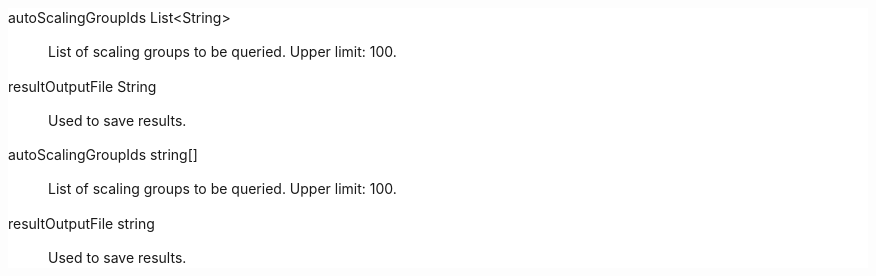 
<div>
<pulumi-choosable type="language" values="java">
<dl class="resources-properties"><dt class="property-required"
            title="Required">
        <span id="autoscalinggroupids_java">
<a data-swiftype-name="resource-property" data-swiftype-type="text" href="#autoscalinggroupids_java" style="color: inherit; text-decoration: inherit;">auto<wbr>Scaling<wbr>Group<wbr>Ids</a>
</span>
        <span class="property-indicator"></span>
        <span class="property-type">List&lt;String&gt;</span>
    </dt>
    <dd><p>List of scaling groups to be queried. Upper limit: 100.</p>
</dd><dt class="property-optional"
            title="Optional">
        <span id="resultoutputfile_java">
<a data-swiftype-name="resource-property" data-swiftype-type="text" href="#resultoutputfile_java" style="color: inherit; text-decoration: inherit;">result<wbr>Output<wbr>File</a>
</span>
        <span class="property-indicator"></span>
        <span class="property-type">String</span>
    </dt>
    <dd><p>Used to save results.</p>
</dd></dl>
</pulumi-choosable>
</div>

<div>
<pulumi-choosable type="language" values="javascript,typescript">
<dl class="resources-properties"><dt class="property-required"
            title="Required">
        <span id="autoscalinggroupids_nodejs">
<a data-swiftype-name="resource-property" data-swiftype-type="text" href="#autoscalinggroupids_nodejs" style="color: inherit; text-decoration: inherit;">auto<wbr>Scaling<wbr>Group<wbr>Ids</a>
</span>
        <span class="property-indicator"></span>
        <span class="property-type">string[]</span>
    </dt>
    <dd><p>List of scaling groups to be queried. Upper limit: 100.</p>
</dd><dt class="property-optional"
            title="Optional">
        <span id="resultoutputfile_nodejs">
<a data-swiftype-name="resource-property" data-swiftype-type="text" href="#resultoutputfile_nodejs" style="color: inherit; text-decoration: inherit;">result<wbr>Output<wbr>File</a>
</span>
        <span class="property-indicator"></span>
        <span class="property-type">string</span>
    </dt>
    <dd><p>Used to save results.</p>
</dd></dl>
</pulumi-choosable>
</div>
